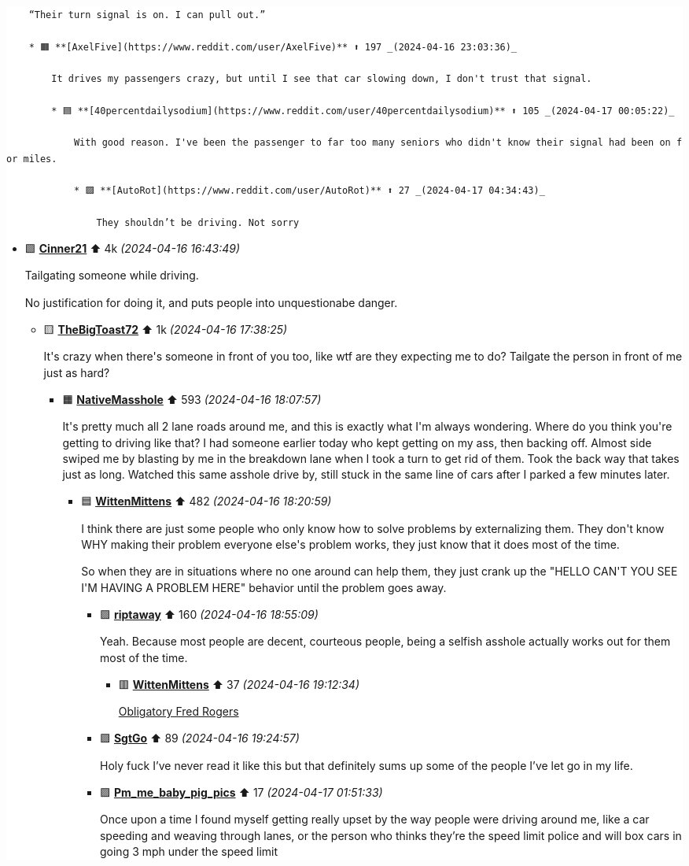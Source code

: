 		“Their turn signal is on. I can pull out.”

		* 🟧 **[AxelFive](https://www.reddit.com/user/AxelFive)** ⬆️ 197 _(2024-04-16 23:03:36)_

			It drives my passengers crazy, but until I see that car slowing down, I don't trust that signal.

			* 🟦 **[40percentdailysodium](https://www.reddit.com/user/40percentdailysodium)** ⬆️ 105 _(2024-04-17 00:05:22)_

				With good reason. I've been the passenger to far too many seniors who didn't know their signal had been on for miles.

				* 🟪 **[AutoRot](https://www.reddit.com/user/AutoRot)** ⬆️ 27 _(2024-04-17 04:34:43)_

					They shouldn’t be driving. Not sorry

* 🟩 **[Cinner21](https://www.reddit.com/user/Cinner21)** ⬆️ 4k _(2024-04-16 16:43:49)_

	Tailgating someone while driving.

	No justification for doing it, and puts people into unquestionabe danger.

	* 🟨 **[TheBigToast72](https://www.reddit.com/user/TheBigToast72)** ⬆️ 1k _(2024-04-16 17:38:25)_

		It's crazy when there's someone in front of you too, like wtf are they expecting me to do? Tailgate the person in front of me just as hard?

		* 🟧 **[NativeMasshole](https://www.reddit.com/user/NativeMasshole)** ⬆️ 593 _(2024-04-16 18:07:57)_

			It's pretty much all 2 lane roads around me, and this is exactly what I'm always wondering. Where do you think you're getting to driving like that? I had someone earlier today who kept getting on my ass, then backing off. Almost side swiped me by blasting by me in the breakdown lane when I took a turn to get rid of them. Took the back way that takes just as long. Watched this same asshole drive by, still stuck in the same line of cars after I parked a few minutes later.

			* 🟦 **[WittenMittens](https://www.reddit.com/user/WittenMittens)** ⬆️ 482 _(2024-04-16 18:20:59)_

				I think there are just some people who only know how to solve problems by externalizing them. They don't know WHY making their problem everyone else's problem works, they just know that it does most of the time.
				
				So when they are in situations where no one around can help them, they just crank up the "HELLO CAN'T YOU SEE I'M HAVING A PROBLEM HERE" behavior until the problem goes away.

				* 🟪 **[riptaway](https://www.reddit.com/user/riptaway)** ⬆️ 160 _(2024-04-16 18:55:09)_

					Yeah. Because most people are decent, courteous people, being a selfish asshole actually works out for them most of the time.

					* 🟥 **[WittenMittens](https://www.reddit.com/user/WittenMittens)** ⬆️ 37 _(2024-04-16 19:12:34)_

						[Obligatory Fred Rogers](https://youtu.be/-LGHtc_D328?si=Yeju0cEizeGLJ6Yv)

				* 🟪 **[SgtGo](https://www.reddit.com/user/SgtGo)** ⬆️ 89 _(2024-04-16 19:24:57)_

					Holy fuck I’ve never read it like this but that definitely sums up some of the people I’ve let go in my life.

				* 🟪 **[Pm_me_baby_pig_pics](https://www.reddit.com/user/Pm_me_baby_pig_pics)** ⬆️ 17 _(2024-04-17 01:51:33)_

					Once upon a time I found myself getting really upset by the way people were driving around me, like a car speeding and weaving through lanes, or the person who thinks they’re the speed limit police and will box cars in going 3 mph under the speed limit 
					